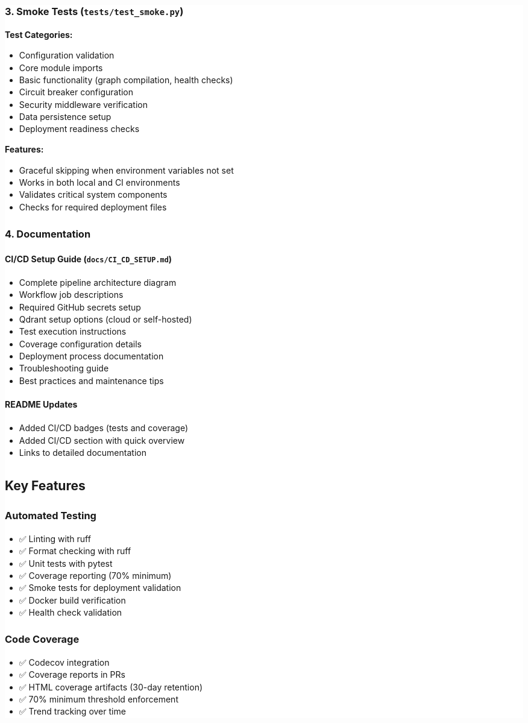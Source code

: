 ### 3. Smoke Tests (`tests/test_smoke.py`)

**Test Categories:**
- Configuration validation
- Core module imports
- Basic functionality (graph compilation, health checks)
- Circuit breaker configuration
- Security middleware verification
- Data persistence setup
- Deployment readiness checks

**Features:**
- Graceful skipping when environment variables not set
- Works in both local and CI environments
- Validates critical system components
- Checks for required deployment files

### 4. Documentation

#### CI/CD Setup Guide (`docs/CI_CD_SETUP.md`)
- Complete pipeline architecture diagram
- Workflow job descriptions
- Required GitHub secrets setup
- Qdrant setup options (cloud or self-hosted)
- Test execution instructions
- Coverage configuration details
- Deployment process documentation
- Troubleshooting guide
- Best practices and maintenance tips

#### README Updates
- Added CI/CD badges (tests and coverage)
- Added CI/CD section with quick overview
- Links to detailed documentation

## Key Features

### Automated Testing
- ✅ Linting with ruff
- ✅ Format checking with ruff
- ✅ Unit tests with pytest
- ✅ Coverage reporting (70% minimum)
- ✅ Smoke tests for deployment validation
- ✅ Docker build verification
- ✅ Health check validation

### Code Coverage
- ✅ Codecov integration
- ✅ Coverage reports in PRs
- ✅ HTML coverage artifacts (30-day retention)
- ✅ 70% minimum threshold enforcement
- ✅ Trend tracking over time
